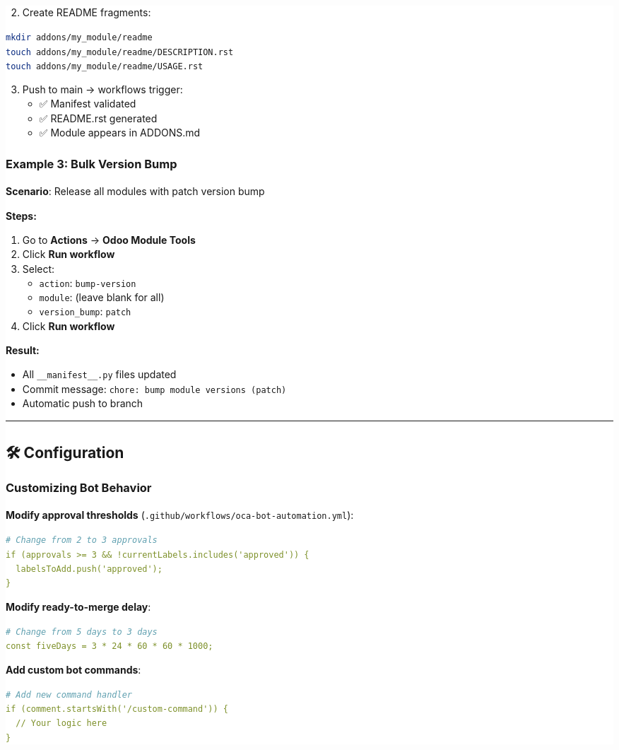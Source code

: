 2. Create README fragments:
```bash
mkdir addons/my_module/readme
touch addons/my_module/readme/DESCRIPTION.rst
touch addons/my_module/readme/USAGE.rst
```

3. Push to main → workflows trigger:
   - ✅ Manifest validated
   - ✅ README.rst generated
   - ✅ Module appears in ADDONS.md

### Example 3: Bulk Version Bump

**Scenario**: Release all modules with patch version bump

**Steps:**

1. Go to **Actions** → **Odoo Module Tools**
2. Click **Run workflow**
3. Select:
   - `action`: `bump-version`
   - `module`: (leave blank for all)
   - `version_bump`: `patch`
4. Click **Run workflow**

**Result:**
- All `__manifest__.py` files updated
- Commit message: `chore: bump module versions (patch)`
- Automatic push to branch

---

## 🛠️ Configuration

### Customizing Bot Behavior

**Modify approval thresholds** (`.github/workflows/oca-bot-automation.yml`):
```yaml
# Change from 2 to 3 approvals
if (approvals >= 3 && !currentLabels.includes('approved')) {
  labelsToAdd.push('approved');
}
```

**Modify ready-to-merge delay**:
```yaml
# Change from 5 days to 3 days
const fiveDays = 3 * 24 * 60 * 60 * 1000;
```

**Add custom bot commands**:
```yaml
# Add new command handler
if (comment.startsWith('/custom-command')) {
  // Your logic here
}
```
